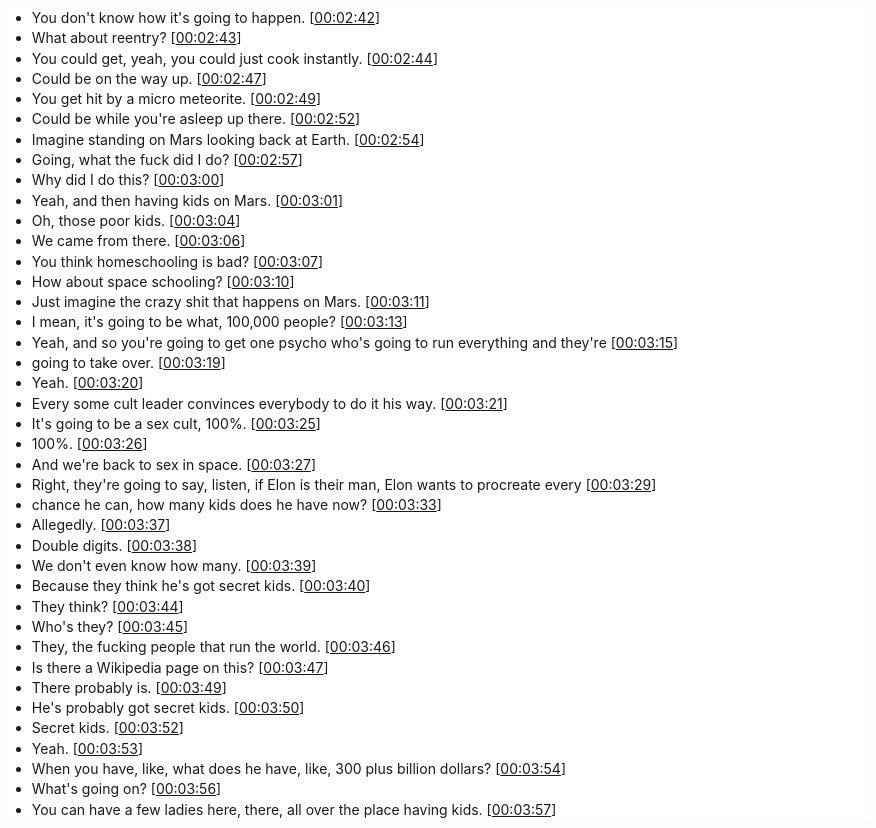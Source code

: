 *  You don't know how it's going to happen. [[00:02:42](https://www.youtube.com/watch?v=I94u4_Wb82E&t=162.68s)]
*  What about reentry? [[00:02:43](https://www.youtube.com/watch?v=I94u4_Wb82E&t=163.68s)]
*  You could get, yeah, you could just cook instantly. [[00:02:44](https://www.youtube.com/watch?v=I94u4_Wb82E&t=164.68s)]
*  Could be on the way up. [[00:02:47](https://www.youtube.com/watch?v=I94u4_Wb82E&t=167.4s)]
*  You get hit by a micro meteorite. [[00:02:49](https://www.youtube.com/watch?v=I94u4_Wb82E&t=169.2s)]
*  Could be while you're asleep up there. [[00:02:52](https://www.youtube.com/watch?v=I94u4_Wb82E&t=172.0s)]
*  Imagine standing on Mars looking back at Earth. [[00:02:54](https://www.youtube.com/watch?v=I94u4_Wb82E&t=174.8s)]
*  Going, what the fuck did I do? [[00:02:57](https://www.youtube.com/watch?v=I94u4_Wb82E&t=177.48000000000002s)]
*  Why did I do this? [[00:03:00](https://www.youtube.com/watch?v=I94u4_Wb82E&t=180.64000000000001s)]
*  Yeah, and then having kids on Mars. [[00:03:01](https://www.youtube.com/watch?v=I94u4_Wb82E&t=181.88s)]
*  Oh, those poor kids. [[00:03:04](https://www.youtube.com/watch?v=I94u4_Wb82E&t=184.0s)]
*  We came from there. [[00:03:06](https://www.youtube.com/watch?v=I94u4_Wb82E&t=186.16s)]
*  You think homeschooling is bad? [[00:03:07](https://www.youtube.com/watch?v=I94u4_Wb82E&t=187.16s)]
*  How about space schooling? [[00:03:10](https://www.youtube.com/watch?v=I94u4_Wb82E&t=190.04s)]
*  Just imagine the crazy shit that happens on Mars. [[00:03:11](https://www.youtube.com/watch?v=I94u4_Wb82E&t=191.52s)]
*  I mean, it's going to be what, 100,000 people? [[00:03:13](https://www.youtube.com/watch?v=I94u4_Wb82E&t=193.36s)]
*  Yeah, and so you're going to get one psycho who's going to run everything and they're [[00:03:15](https://www.youtube.com/watch?v=I94u4_Wb82E&t=195.64000000000001s)]
*  going to take over. [[00:03:19](https://www.youtube.com/watch?v=I94u4_Wb82E&t=199.4s)]
*  Yeah. [[00:03:20](https://www.youtube.com/watch?v=I94u4_Wb82E&t=200.76s)]
*  Every some cult leader convinces everybody to do it his way. [[00:03:21](https://www.youtube.com/watch?v=I94u4_Wb82E&t=201.79999999999998s)]
*  It's going to be a sex cult, 100%. [[00:03:25](https://www.youtube.com/watch?v=I94u4_Wb82E&t=205.28s)]
*  100%. [[00:03:26](https://www.youtube.com/watch?v=I94u4_Wb82E&t=206.76s)]
*  And we're back to sex in space. [[00:03:27](https://www.youtube.com/watch?v=I94u4_Wb82E&t=207.76s)]
*  Right, they're going to say, listen, if Elon is their man, Elon wants to procreate every [[00:03:29](https://www.youtube.com/watch?v=I94u4_Wb82E&t=209.0s)]
*  chance he can, how many kids does he have now? [[00:03:33](https://www.youtube.com/watch?v=I94u4_Wb82E&t=213.76s)]
*  Allegedly. [[00:03:37](https://www.youtube.com/watch?v=I94u4_Wb82E&t=217.32s)]
*  Double digits. [[00:03:38](https://www.youtube.com/watch?v=I94u4_Wb82E&t=218.32s)]
*  We don't even know how many. [[00:03:39](https://www.youtube.com/watch?v=I94u4_Wb82E&t=219.32s)]
*  Because they think he's got secret kids. [[00:03:40](https://www.youtube.com/watch?v=I94u4_Wb82E&t=220.79999999999998s)]
*  They think? [[00:03:44](https://www.youtube.com/watch?v=I94u4_Wb82E&t=224.04s)]
*  Who's they? [[00:03:45](https://www.youtube.com/watch?v=I94u4_Wb82E&t=225.04s)]
*  They, the fucking people that run the world. [[00:03:46](https://www.youtube.com/watch?v=I94u4_Wb82E&t=226.04s)]
*  Is there a Wikipedia page on this? [[00:03:47](https://www.youtube.com/watch?v=I94u4_Wb82E&t=227.84s)]
*  There probably is. [[00:03:49](https://www.youtube.com/watch?v=I94u4_Wb82E&t=229.12s)]
*  He's probably got secret kids. [[00:03:50](https://www.youtube.com/watch?v=I94u4_Wb82E&t=230.28s)]
*  Secret kids. [[00:03:52](https://www.youtube.com/watch?v=I94u4_Wb82E&t=232.36s)]
*  Yeah. [[00:03:53](https://www.youtube.com/watch?v=I94u4_Wb82E&t=233.36s)]
*  When you have, like, what does he have, like, 300 plus billion dollars? [[00:03:54](https://www.youtube.com/watch?v=I94u4_Wb82E&t=234.36s)]
*  What's going on? [[00:03:56](https://www.youtube.com/watch?v=I94u4_Wb82E&t=236.56s)]
*  You can have a few ladies here, there, all over the place having kids. [[00:03:57](https://www.youtube.com/watch?v=I94u4_Wb82E&t=237.56s)]